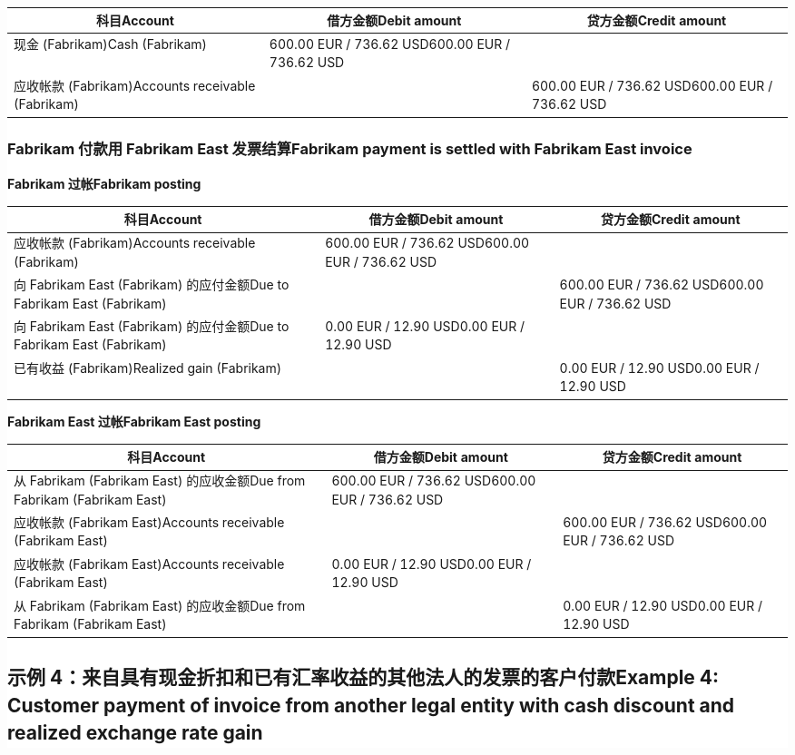 | <span data-ttu-id="93aca-234">科目</span><span class="sxs-lookup"><span data-stu-id="93aca-234">Account</span></span>                        | <span data-ttu-id="93aca-235">借方金额</span><span class="sxs-lookup"><span data-stu-id="93aca-235">Debit amount</span></span>            | <span data-ttu-id="93aca-236">贷方金额</span><span class="sxs-lookup"><span data-stu-id="93aca-236">Credit amount</span></span>           |
|--------------------------------|-------------------------|-------------------------|
| <span data-ttu-id="93aca-237">现金 (Fabrikam)</span><span class="sxs-lookup"><span data-stu-id="93aca-237">Cash (Fabrikam)</span></span>                | <span data-ttu-id="93aca-238">600.00 EUR / 736.62 USD</span><span class="sxs-lookup"><span data-stu-id="93aca-238">600.00 EUR / 736.62 USD</span></span> |                         |
| <span data-ttu-id="93aca-239">应收帐款 (Fabrikam)</span><span class="sxs-lookup"><span data-stu-id="93aca-239">Accounts receivable (Fabrikam)</span></span> |                         | <span data-ttu-id="93aca-240">600.00 EUR / 736.62 USD</span><span class="sxs-lookup"><span data-stu-id="93aca-240">600.00 EUR / 736.62 USD</span></span> |

### <a name="fabrikam-payment-is-settled-with-fabrikam-east-invoice"></a><span data-ttu-id="93aca-241">Fabrikam 付款用 Fabrikam East 发票结算</span><span class="sxs-lookup"><span data-stu-id="93aca-241">Fabrikam payment is settled with Fabrikam East invoice</span></span>

<span data-ttu-id="93aca-242">**Fabrikam 过帐**</span><span class="sxs-lookup"><span data-stu-id="93aca-242">**Fabrikam posting**</span></span>

| <span data-ttu-id="93aca-243">科目</span><span class="sxs-lookup"><span data-stu-id="93aca-243">Account</span></span>                         | <span data-ttu-id="93aca-244">借方金额</span><span class="sxs-lookup"><span data-stu-id="93aca-244">Debit amount</span></span>            | <span data-ttu-id="93aca-245">贷方金额</span><span class="sxs-lookup"><span data-stu-id="93aca-245">Credit amount</span></span>           |
|---------------------------------|-------------------------|-------------------------|
| <span data-ttu-id="93aca-246">应收帐款 (Fabrikam)</span><span class="sxs-lookup"><span data-stu-id="93aca-246">Accounts receivable (Fabrikam)</span></span>  | <span data-ttu-id="93aca-247">600.00 EUR / 736.62 USD</span><span class="sxs-lookup"><span data-stu-id="93aca-247">600.00 EUR / 736.62 USD</span></span> |                         |
| <span data-ttu-id="93aca-248">向 Fabrikam East (Fabrikam) 的应付金额</span><span class="sxs-lookup"><span data-stu-id="93aca-248">Due to Fabrikam East (Fabrikam)</span></span> |                         | <span data-ttu-id="93aca-249">600.00 EUR / 736.62 USD</span><span class="sxs-lookup"><span data-stu-id="93aca-249">600.00 EUR / 736.62 USD</span></span> |
| <span data-ttu-id="93aca-250">向 Fabrikam East (Fabrikam) 的应付金额</span><span class="sxs-lookup"><span data-stu-id="93aca-250">Due to Fabrikam East (Fabrikam)</span></span> | <span data-ttu-id="93aca-251">0.00 EUR / 12.90 USD</span><span class="sxs-lookup"><span data-stu-id="93aca-251">0.00 EUR / 12.90 USD</span></span>    |                         |
| <span data-ttu-id="93aca-252">已有收益 (Fabrikam)</span><span class="sxs-lookup"><span data-stu-id="93aca-252">Realized gain (Fabrikam)</span></span>        |                         | <span data-ttu-id="93aca-253">0.00 EUR / 12.90 USD</span><span class="sxs-lookup"><span data-stu-id="93aca-253">0.00 EUR / 12.90 USD</span></span>    |

<span data-ttu-id="93aca-254">**Fabrikam East 过帐**</span><span class="sxs-lookup"><span data-stu-id="93aca-254">**Fabrikam East posting**</span></span>

| <span data-ttu-id="93aca-255">科目</span><span class="sxs-lookup"><span data-stu-id="93aca-255">Account</span></span>                             | <span data-ttu-id="93aca-256">借方金额</span><span class="sxs-lookup"><span data-stu-id="93aca-256">Debit amount</span></span>            | <span data-ttu-id="93aca-257">贷方金额</span><span class="sxs-lookup"><span data-stu-id="93aca-257">Credit amount</span></span>           |
|-------------------------------------|-------------------------|-------------------------|
| <span data-ttu-id="93aca-258">从 Fabrikam (Fabrikam East) 的应收金额</span><span class="sxs-lookup"><span data-stu-id="93aca-258">Due from Fabrikam (Fabrikam East)</span></span>   | <span data-ttu-id="93aca-259">600.00 EUR / 736.62 USD</span><span class="sxs-lookup"><span data-stu-id="93aca-259">600.00 EUR / 736.62 USD</span></span> |                         |
| <span data-ttu-id="93aca-260">应收帐款 (Fabrikam East)</span><span class="sxs-lookup"><span data-stu-id="93aca-260">Accounts receivable (Fabrikam East)</span></span> |                         | <span data-ttu-id="93aca-261">600.00 EUR / 736.62 USD</span><span class="sxs-lookup"><span data-stu-id="93aca-261">600.00 EUR / 736.62 USD</span></span> |
| <span data-ttu-id="93aca-262">应收帐款 (Fabrikam East)</span><span class="sxs-lookup"><span data-stu-id="93aca-262">Accounts receivable (Fabrikam East)</span></span> | <span data-ttu-id="93aca-263">0.00 EUR / 12.90 USD</span><span class="sxs-lookup"><span data-stu-id="93aca-263">0.00 EUR / 12.90 USD</span></span>    |                         |
| <span data-ttu-id="93aca-264">从 Fabrikam (Fabrikam East) 的应收金额</span><span class="sxs-lookup"><span data-stu-id="93aca-264">Due from Fabrikam (Fabrikam East)</span></span>   |                         | <span data-ttu-id="93aca-265">0.00 EUR / 12.90 USD</span><span class="sxs-lookup"><span data-stu-id="93aca-265">0.00 EUR / 12.90 USD</span></span>    |

## <a name="example-4-customer-payment-of-invoice-from-another-legal-entity-with-cash-discount-and-realized-exchange-rate-gain"></a><span data-ttu-id="93aca-266">示例 4：来自具有现金折扣和已有汇率收益的其他法人的发票的客户付款</span><span class="sxs-lookup"><span data-stu-id="93aca-266">Example 4: Customer payment of invoice from another legal entity with cash discount and realized exchange rate gain</span></span>